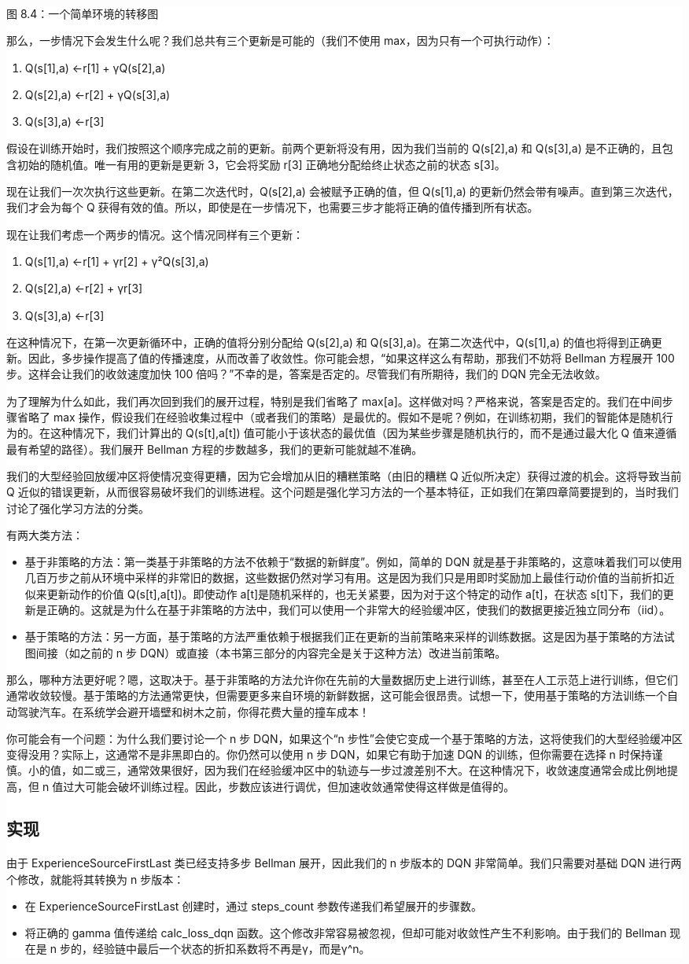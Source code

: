 图 8.4：一个简单环境的转移图

那么，一步情况下会发生什么呢？我们总共有三个更新是可能的（我们不使用 max，因为只有一个可执行动作）：

1.  Q(s[1],a) ←r[1] + γQ(s[2],a)

1.  Q(s[2],a) ←r[2] + γQ(s[3],a)

1.  Q(s[3],a) ←r[3]

假设在训练开始时，我们按照这个顺序完成之前的更新。前两个更新将没有用，因为我们当前的 Q(s[2],a) 和 Q(s[3],a) 是不正确的，且包含初始的随机值。唯一有用的更新是更新 3，它会将奖励 r[3] 正确地分配给终止状态之前的状态 s[3]。

现在让我们一次次执行这些更新。在第二次迭代时，Q(s[2],a) 会被赋予正确的值，但 Q(s[1],a) 的更新仍然会带有噪声。直到第三次迭代，我们才会为每个 Q 获得有效的值。所以，即使是在一步情况下，也需要三步才能将正确的值传播到所有状态。

现在让我们考虑一个两步的情况。这个情况同样有三个更新：

1.  Q(s[1],a) ←r[1] + γr[2] + γ²Q(s[3],a)

1.  Q(s[2],a) ←r[2] + γr[3]

1.  Q(s[3],a) ←r[3]

在这种情况下，在第一次更新循环中，正确的值将分别分配给 Q(s[2],a) 和 Q(s[3],a)。在第二次迭代中，Q(s[1],a) 的值也将得到正确更新。因此，多步操作提高了值的传播速度，从而改善了收敛性。你可能会想，“如果这样这么有帮助，那我们不妨将 Bellman 方程展开 100 步。这样会让我们的收敛速度加快 100 倍吗？”不幸的是，答案是否定的。尽管我们有所期待，我们的 DQN 完全无法收敛。

为了理解为什么如此，我们再次回到我们的展开过程，特别是我们省略了 max[a]。这样做对吗？严格来说，答案是否定的。我们在中间步骤省略了 max 操作，假设我们在经验收集过程中（或者我们的策略）是最优的。假如不是呢？例如，在训练初期，我们的智能体是随机行为的。在这种情况下，我们计算出的 Q(s[t],a[t]) 值可能小于该状态的最优值（因为某些步骤是随机执行的，而不是通过最大化 Q 值来遵循最有希望的路径）。我们展开 Bellman 方程的步数越多，我们的更新可能就越不准确。

我们的大型经验回放缓冲区将使情况变得更糟，因为它会增加从旧的糟糕策略（由旧的糟糕 Q 近似所决定）获得过渡的机会。这将导致当前 Q 近似的错误更新，从而很容易破坏我们的训练进程。这个问题是强化学习方法的一个基本特征，正如我们在第四章简要提到的，当时我们讨论了强化学习方法的分类。

有两大类方法：

+   基于非策略的方法：第一类基于非策略的方法不依赖于“数据的新鲜度”。例如，简单的 DQN 就是基于非策略的，这意味着我们可以使用几百万步之前从环境中采样的非常旧的数据，这些数据仍然对学习有用。这是因为我们只是用即时奖励加上最佳行动价值的当前折扣近似来更新动作的价值 Q(s[t],a[t])。即使动作 a[t]是随机采样的，也无关紧要，因为对于这个特定的动作 a[t]，在状态 s[t]下，我们的更新是正确的。这就是为什么在基于非策略的方法中，我们可以使用一个非常大的经验缓冲区，使我们的数据更接近独立同分布（iid）。

+   基于策略的方法：另一方面，基于策略的方法严重依赖于根据我们正在更新的当前策略来采样的训练数据。这是因为基于策略的方法试图间接（如之前的 n 步 DQN）或直接（本书第三部分的内容完全是关于这种方法）改进当前策略。

那么，哪种方法更好呢？嗯，这取决于。基于非策略的方法允许你在先前的大量数据历史上进行训练，甚至在人工示范上进行训练，但它们通常收敛较慢。基于策略的方法通常更快，但需要更多来自环境的新鲜数据，这可能会很昂贵。试想一下，使用基于策略的方法训练一个自动驾驶汽车。在系统学会避开墙壁和树木之前，你得花费大量的撞车成本！

你可能会有一个问题：为什么我们要讨论一个 n 步 DQN，如果这个“n 步性”会使它变成一个基于策略的方法，这将使我们的大型经验缓冲区变得没用？实际上，这通常不是非黑即白的。你仍然可以使用 n 步 DQN，如果它有助于加速 DQN 的训练，但你需要在选择 n 时保持谨慎。小的值，如二或三，通常效果很好，因为我们在经验缓冲区中的轨迹与一步过渡差别不大。在这种情况下，收敛速度通常会成比例地提高，但 n 值过大可能会破坏训练过程。因此，步数应该进行调优，但加速收敛通常使得这样做是值得的。

## 实现

由于 ExperienceSourceFirstLast 类已经支持多步 Bellman 展开，因此我们的 n 步版本的 DQN 非常简单。我们只需要对基础 DQN 进行两个修改，就能将其转换为 n 步版本：

+   在 ExperienceSourceFirstLast 创建时，通过 steps_count 参数传递我们希望展开的步骤数。

+   将正确的 gamma 值传递给 calc_loss_dqn 函数。这个修改非常容易被忽视，但却可能对收敛性产生不利影响。由于我们的 Bellman 现在是 n 步的，经验链中最后一个状态的折扣系数将不再是γ，而是γ^n。
